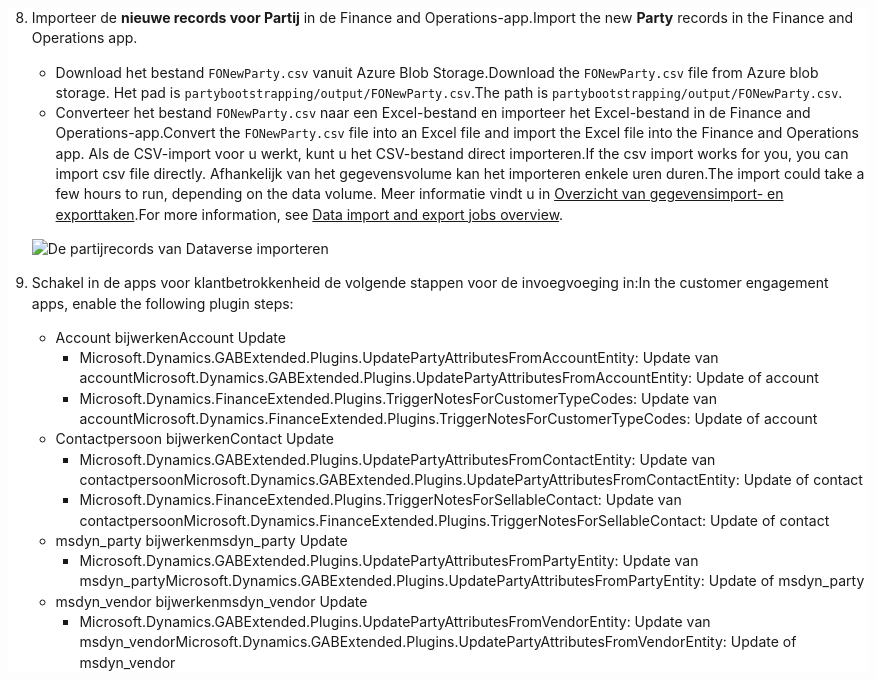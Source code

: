 8. <span data-ttu-id="e1db1-227">Importeer de **nieuwe records voor Partij** in de Finance and Operations-app.</span><span class="sxs-lookup"><span data-stu-id="e1db1-227">Import the new **Party** records in the Finance and Operations app.</span></span>

    + <span data-ttu-id="e1db1-228">Download het bestand `FONewParty.csv` vanuit Azure Blob Storage.</span><span class="sxs-lookup"><span data-stu-id="e1db1-228">Download the `FONewParty.csv` file from Azure blob storage.</span></span> <span data-ttu-id="e1db1-229">Het pad is `partybootstrapping/output/FONewParty.csv`.</span><span class="sxs-lookup"><span data-stu-id="e1db1-229">The path is `partybootstrapping/output/FONewParty.csv`.</span></span>
    + <span data-ttu-id="e1db1-230">Converteer het bestand `FONewParty.csv` naar een Excel-bestand en importeer het Excel-bestand in de Finance and Operations-app.</span><span class="sxs-lookup"><span data-stu-id="e1db1-230">Convert the `FONewParty.csv` file into an Excel file and import the Excel file into the Finance and Operations app.</span></span>  <span data-ttu-id="e1db1-231">Als de CSV-import voor u werkt, kunt u het CSV-bestand direct importeren.</span><span class="sxs-lookup"><span data-stu-id="e1db1-231">If the csv import works for you, you can import csv file directly.</span></span> <span data-ttu-id="e1db1-232">Afhankelijk van het gegevensvolume kan het importeren enkele uren duren.</span><span class="sxs-lookup"><span data-stu-id="e1db1-232">The import could take a few hours to run, depending on the data volume.</span></span> <span data-ttu-id="e1db1-233">Meer informatie vindt u in [Overzicht van gegevensimport- en exporttaken](https://docs.microsoft.com/dynamics365/fin-ops-core/dev-itpro/data-entities/data-import-export-job).</span><span class="sxs-lookup"><span data-stu-id="e1db1-233">For more information, see [Data import and export jobs overview](https://docs.microsoft.com/dynamics365/fin-ops-core/dev-itpro/data-entities/data-import-export-job).</span></span>

    ![De partijrecords van Dataverse importeren](media/data-factory-import-party.png)

9. <span data-ttu-id="e1db1-235">Schakel in de apps voor klantbetrokkenheid de volgende stappen voor de invoegvoeging in:</span><span class="sxs-lookup"><span data-stu-id="e1db1-235">In the customer engagement apps, enable the following plugin steps:</span></span>

    + <span data-ttu-id="e1db1-236">Account bijwerken</span><span class="sxs-lookup"><span data-stu-id="e1db1-236">Account Update</span></span>
         + <span data-ttu-id="e1db1-237">Microsoft.Dynamics.GABExtended.Plugins.UpdatePartyAttributesFromAccountEntity: Update van account</span><span class="sxs-lookup"><span data-stu-id="e1db1-237">Microsoft.Dynamics.GABExtended.Plugins.UpdatePartyAttributesFromAccountEntity: Update of account</span></span>
         + <span data-ttu-id="e1db1-238">Microsoft.Dynamics.FinanceExtended.Plugins.TriggerNotesForCustomerTypeCodes: Update van account</span><span class="sxs-lookup"><span data-stu-id="e1db1-238">Microsoft.Dynamics.FinanceExtended.Plugins.TriggerNotesForCustomerTypeCodes: Update of account</span></span>
    + <span data-ttu-id="e1db1-239">Contactpersoon bijwerken</span><span class="sxs-lookup"><span data-stu-id="e1db1-239">Contact Update</span></span>
         + <span data-ttu-id="e1db1-240">Microsoft.Dynamics.GABExtended.Plugins.UpdatePartyAttributesFromContactEntity: Update van contactpersoon</span><span class="sxs-lookup"><span data-stu-id="e1db1-240">Microsoft.Dynamics.GABExtended.Plugins.UpdatePartyAttributesFromContactEntity: Update of contact</span></span>
         + <span data-ttu-id="e1db1-241">Microsoft.Dynamics.FinanceExtended.Plugins.TriggerNotesForSellableContact: Update van contactpersoon</span><span class="sxs-lookup"><span data-stu-id="e1db1-241">Microsoft.Dynamics.FinanceExtended.Plugins.TriggerNotesForSellableContact: Update of contact</span></span>
    + <span data-ttu-id="e1db1-242">msdyn_party bijwerken</span><span class="sxs-lookup"><span data-stu-id="e1db1-242">msdyn_party Update</span></span>
         + <span data-ttu-id="e1db1-243">Microsoft.Dynamics.GABExtended.Plugins.UpdatePartyAttributesFromPartyEntity: Update van msdyn_party</span><span class="sxs-lookup"><span data-stu-id="e1db1-243">Microsoft.Dynamics.GABExtended.Plugins.UpdatePartyAttributesFromPartyEntity: Update of msdyn_party</span></span>
    + <span data-ttu-id="e1db1-244">msdyn_vendor bijwerken</span><span class="sxs-lookup"><span data-stu-id="e1db1-244">msdyn_vendor Update</span></span>
         + <span data-ttu-id="e1db1-245">Microsoft.Dynamics.GABExtended.Plugins.UpdatePartyAttributesFromVendorEntity: Update van msdyn_vendor</span><span class="sxs-lookup"><span data-stu-id="e1db1-245">Microsoft.Dynamics.GABExtended.Plugins.UpdatePartyAttributesFromVendorEntity: Update of msdyn_vendor</span></span>
